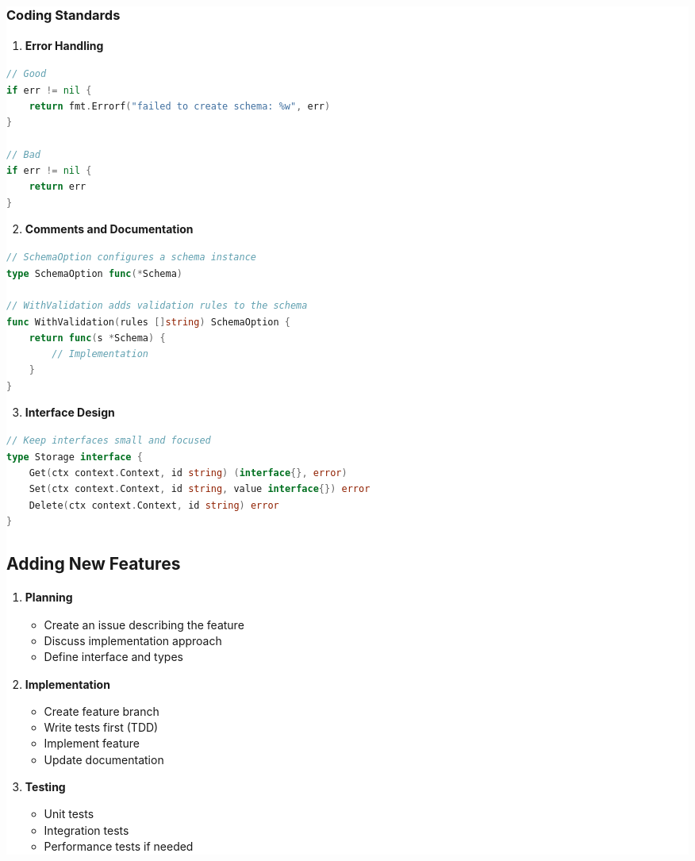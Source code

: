 ### Coding Standards

1. **Error Handling**
```go
// Good
if err != nil {
    return fmt.Errorf("failed to create schema: %w", err)
}

// Bad
if err != nil {
    return err
}
```

2. **Comments and Documentation**
```go
// SchemaOption configures a schema instance
type SchemaOption func(*Schema)

// WithValidation adds validation rules to the schema
func WithValidation(rules []string) SchemaOption {
    return func(s *Schema) {
        // Implementation
    }
}
```

3. **Interface Design**
```go
// Keep interfaces small and focused
type Storage interface {
    Get(ctx context.Context, id string) (interface{}, error)
    Set(ctx context.Context, id string, value interface{}) error
    Delete(ctx context.Context, id string) error
}
```

## Adding New Features

1. **Planning**
   - Create an issue describing the feature
   - Discuss implementation approach
   - Define interface and types

2. **Implementation**
   - Create feature branch
   - Write tests first (TDD)
   - Implement feature
   - Update documentation

3. **Testing**
   - Unit tests
   - Integration tests
   - Performance tests if needed
